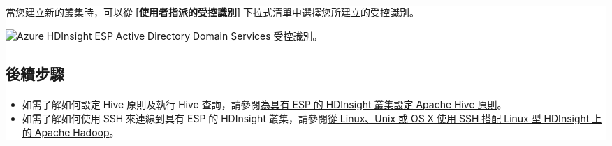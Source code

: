 當您建立新的叢集時，可以從 [**使用者指派的受控識別**] 下拉式清單中選擇您所建立的受控識別。

![Azure HDInsight ESP Active Directory Domain Services 受控識別](./media/apache-domain-joined-configure-using-azure-adds/azure-portal-cluster-security-networking-identity.png)。

## <a name="next-steps"></a>後續步驟

* 如需了解如何設定 Hive 原則及執行 Hive 查詢，請參閱[為具有 ESP 的 HDInsight 叢集設定 Apache Hive 原則](apache-domain-joined-run-hive.md)。
* 如需了解如何使用 SSH 來連線到具有 ESP 的 HDInsight 叢集，請參閱[從 Linux、Unix 或 OS X 使用 SSH 搭配 Linux 型 HDInsight 上的 Apache Hadoop](../hdinsight-hadoop-linux-use-ssh-unix.md#authentication-domain-joined-hdinsight)。
